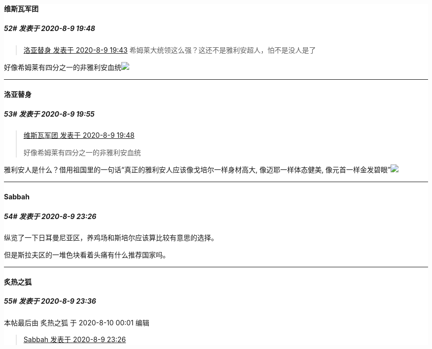####  维斯瓦军团  
##### 52#       发表于 2020-8-9 19:48



<blockquote><a href="httphttps://bbs.saraba1st.com/2b/forum.php?mod=redirect&amp;goto=findpost&amp;pid=48371570&amp;ptid=1953655" target="_blank">洛亚替身 发表于 2020-8-9 19:43</a>
希姆莱大统领这么强？这还不是雅利安超人，怕不是没人是了</blockquote>
好像希姆莱有四分之一的非雅利安血统<img src="https://static.saraba1st.com/image/smiley/face2017/067.png" referrerpolicy="no-referrer">







-----

####  洛亚替身  
##### 53#       发表于 2020-8-9 19:55



<blockquote><a href="httphttps://bbs.saraba1st.com/2b/forum.php?mod=redirect&amp;goto=findpost&amp;pid=48371598&amp;ptid=1953655" target="_blank">维斯瓦军团 发表于 2020-8-9 19:48</a>

好像希姆莱有四分之一的非雅利安血统</blockquote>
雅利安人是什么？借用祖国里的一句话“真正的雅利安人应该像戈培尔一样身材高大, 像迈耶一样体态健美, 像元首一样金发碧眼”<img src="https://static.saraba1st.com/image/smiley/face2017/067.png" referrerpolicy="no-referrer">







-----

####  Sabbah  
##### 54#       发表于 2020-8-9 23:26




纵览了一下日耳曼尼亚区，养鸡场和斯培尔应该算比较有意思的选择。


但是斯拉夫区的一堆色块看着头痛有什么推荐国家吗。







-----

####  炙热之狐  
##### 55#       发表于 2020-8-9 23:36



 本帖最后由 炙热之狐 于 2020-8-10 00:01 编辑 
<blockquote><a href="httphttps://bbs.saraba1st.com/2b/forum.php?mod=redirect&amp;goto=findpost&amp;pid=48374009&amp;ptid=1953655" target="_blank">Sabbah 发表于 2020-8-9 23:26</a>
